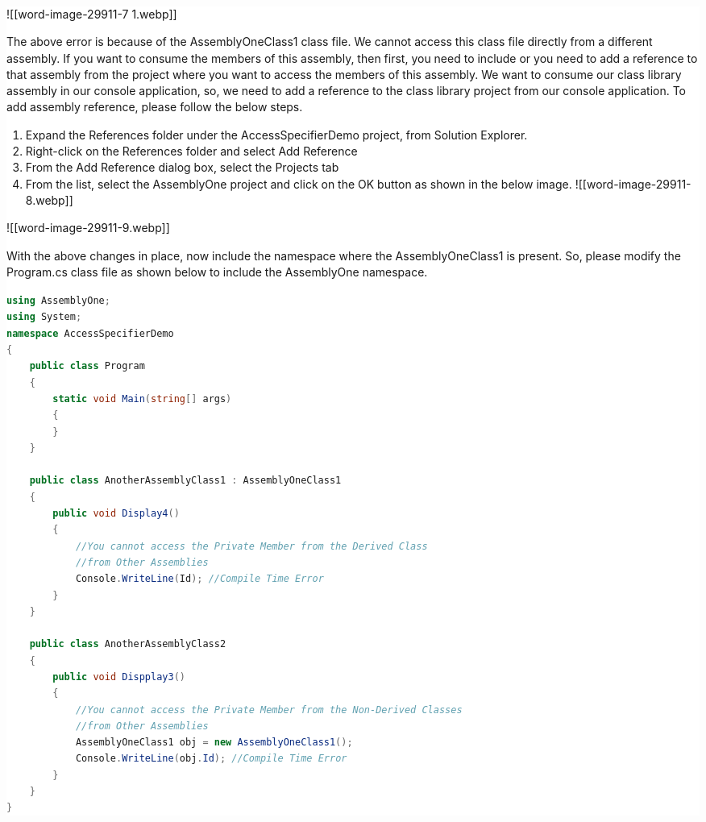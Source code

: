 ![[word-image-29911-7 1.webp]]

The above error is because of the AssemblyOneClass1 class file. We cannot access this class file directly from a different assembly. If you want to consume the members of this assembly, then first, you need to include or you need to add a reference to that assembly from the project where you want to access the members of this assembly. We want to consume our class library assembly in our console application, so, we need to add a reference to the class library project from our console application. To add assembly reference, please follow the below steps.

1. Expand the References folder under the AccessSpecifierDemo project, from Solution Explorer.
2. Right-click on the References folder and select Add Reference
3. From the Add Reference dialog box, select the Projects tab
4. From the list, select the AssemblyOne project and click on the OK button as shown in the below image.
![[word-image-29911-8.webp]]

![[word-image-29911-9.webp]]

With the above changes in place, now include the namespace where the AssemblyOneClass1 is present. So, please modify the Program.cs class file as shown below to include the AssemblyOne namespace.

```C#
using AssemblyOne;
using System;
namespace AccessSpecifierDemo
{
    public class Program
    {
        static void Main(string[] args)
        {
        }
    }

    public class AnotherAssemblyClass1 : AssemblyOneClass1
    {
        public void Display4()
        {
            //You cannot access the Private Member from the Derived Class
            //from Other Assemblies
            Console.WriteLine(Id); //Compile Time Error
        }
    }

    public class AnotherAssemblyClass2
    {
        public void Dispplay3()
        {
            //You cannot access the Private Member from the Non-Derived Classes
            //from Other Assemblies
            AssemblyOneClass1 obj = new AssemblyOneClass1();
            Console.WriteLine(obj.Id); //Compile Time Error
        }
    }
}

```
